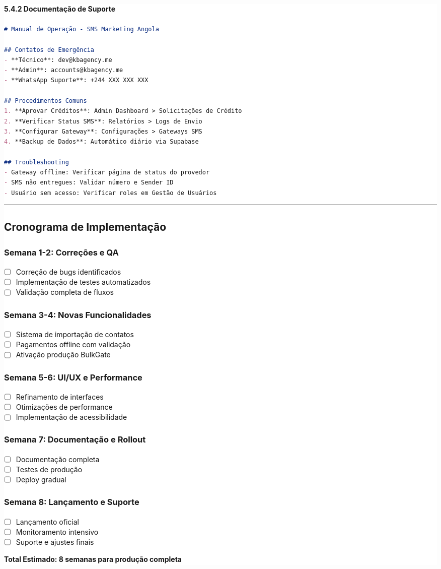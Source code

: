 #### 5.4.2 Documentação de Suporte
```markdown
# Manual de Operação - SMS Marketing Angola

## Contatos de Emergência
- **Técnico**: dev@kbagency.me
- **Admin**: accounts@kbagency.me  
- **WhatsApp Suporte**: +244 XXX XXX XXX

## Procedimentos Comuns
1. **Aprovar Créditos**: Admin Dashboard > Solicitações de Crédito
2. **Verificar Status SMS**: Relatórios > Logs de Envio
3. **Configurar Gateway**: Configurações > Gateways SMS
4. **Backup de Dados**: Automático diário via Supabase

## Troubleshooting
- Gateway offline: Verificar página de status do provedor
- SMS não entregues: Validar número e Sender ID
- Usuário sem acesso: Verificar roles em Gestão de Usuários
```

---

## Cronograma de Implementação

### Semana 1-2: Correções e QA
- [ ] Correção de bugs identificados
- [ ] Implementação de testes automatizados
- [ ] Validação completa de fluxos

### Semana 3-4: Novas Funcionalidades
- [ ] Sistema de importação de contatos
- [ ] Pagamentos offline com validação
- [ ] Ativação produção BulkGate

### Semana 5-6: UI/UX e Performance
- [ ] Refinamento de interfaces
- [ ] Otimizações de performance
- [ ] Implementação de acessibilidade

### Semana 7: Documentação e Rollout
- [ ] Documentação completa
- [ ] Testes de produção
- [ ] Deploy gradual

### Semana 8: Lançamento e Suporte
- [ ] Lançamento oficial
- [ ] Monitoramento intensivo
- [ ] Suporte e ajustes finais

**Total Estimado: 8 semanas para produção completa**
